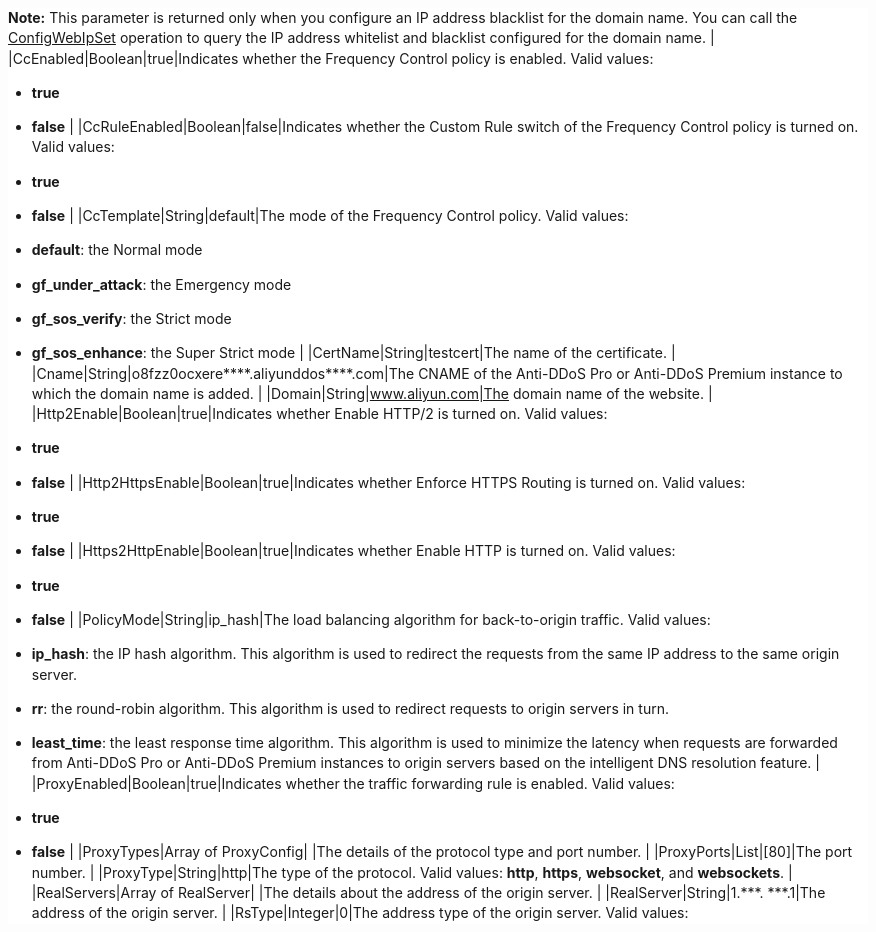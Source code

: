 **Note:** This parameter is returned only when you configure an IP address blacklist for the domain name. You can call the [ConfigWebIpSet](~~157469~~) operation to query the IP address whitelist and blacklist configured for the domain name. |
|CcEnabled|Boolean|true|Indicates whether the Frequency Control policy is enabled. Valid values:

-   **true**
-   **false** |
|CcRuleEnabled|Boolean|false|Indicates whether the Custom Rule switch of the Frequency Control policy is turned on. Valid values:

-   **true**
-   **false** |
|CcTemplate|String|default|The mode of the Frequency Control policy. Valid values:

-   **default**: the Normal mode
-   **gf\_under\_attack**: the Emergency mode
-   **gf\_sos\_verify**: the Strict mode
-   **gf\_sos\_enhance**: the Super Strict mode |
|CertName|String|testcert|The name of the certificate. |
|Cname|String|o8fzz0ocxere\*\*\*\*.aliyunddos\*\*\*\*.com|The CNAME of the Anti-DDoS Pro or Anti-DDoS Premium instance to which the domain name is added. |
|Domain|String|www.aliyun.com|The domain name of the website. |
|Http2Enable|Boolean|true|Indicates whether Enable HTTP/2 is turned on. Valid values:

-   **true**
-   **false** |
|Http2HttpsEnable|Boolean|true|Indicates whether Enforce HTTPS Routing is turned on. Valid values:

-   **true**
-   **false** |
|Https2HttpEnable|Boolean|true|Indicates whether Enable HTTP is turned on. Valid values:

-   **true**
-   **false** |
|PolicyMode|String|ip\_hash|The load balancing algorithm for back-to-origin traffic. Valid values:

-   **ip\_hash**: the IP hash algorithm. This algorithm is used to redirect the requests from the same IP address to the same origin server.
-   **rr**: the round-robin algorithm. This algorithm is used to redirect requests to origin servers in turn.
-   **least\_time**: the least response time algorithm. This algorithm is used to minimize the latency when requests are forwarded from Anti-DDoS Pro or Anti-DDoS Premium instances to origin servers based on the intelligent DNS resolution feature. |
|ProxyEnabled|Boolean|true|Indicates whether the traffic forwarding rule is enabled. Valid values:

-   **true**
-   **false** |
|ProxyTypes|Array of ProxyConfig| |The details of the protocol type and port number. |
|ProxyPorts|List|\[80\]|The port number. |
|ProxyType|String|http|The type of the protocol. Valid values: **http**, **https**, **websocket**, and **websockets**. |
|RealServers|Array of RealServer| |The details about the address of the origin server. |
|RealServer|String|1.\*\*\*. \*\*\*.1|The address of the origin server. |
|RsType|Integer|0|The address type of the origin server. Valid values:
